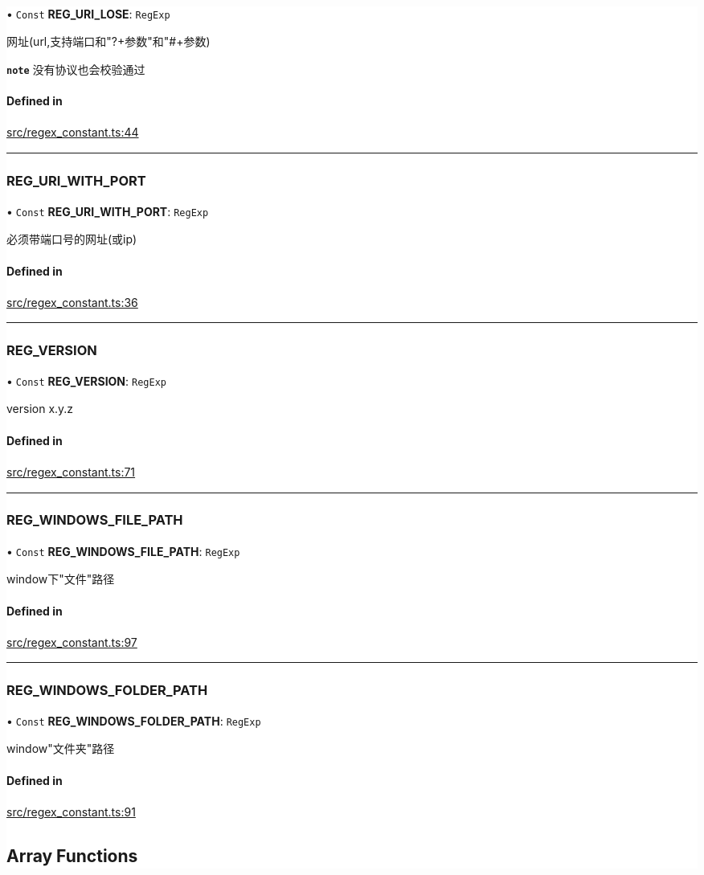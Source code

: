 • `Const` **REG\_URI\_LOSE**: `RegExp`

网址(url,支持端口和"?+参数"和"#+参数)

**`note`** 没有协议也会校验通过

#### Defined in

[src/regex_constant.ts:44](https://github.com/planjs/utils/blob/f16b9fd/src/regex_constant.ts#L44)

___

### REG\_URI\_WITH\_PORT

• `Const` **REG\_URI\_WITH\_PORT**: `RegExp`

必须带端口号的网址(或ip)

#### Defined in

[src/regex_constant.ts:36](https://github.com/planjs/utils/blob/f16b9fd/src/regex_constant.ts#L36)

___

### REG\_VERSION

• `Const` **REG\_VERSION**: `RegExp`

version x.y.z

#### Defined in

[src/regex_constant.ts:71](https://github.com/planjs/utils/blob/f16b9fd/src/regex_constant.ts#L71)

___

### REG\_WINDOWS\_FILE\_PATH

• `Const` **REG\_WINDOWS\_FILE\_PATH**: `RegExp`

window下"文件"路径

#### Defined in

[src/regex_constant.ts:97](https://github.com/planjs/utils/blob/f16b9fd/src/regex_constant.ts#L97)

___

### REG\_WINDOWS\_FOLDER\_PATH

• `Const` **REG\_WINDOWS\_FOLDER\_PATH**: `RegExp`

window"文件夹"路径

#### Defined in

[src/regex_constant.ts:91](https://github.com/planjs/utils/blob/f16b9fd/src/regex_constant.ts#L91)

## Array Functions
